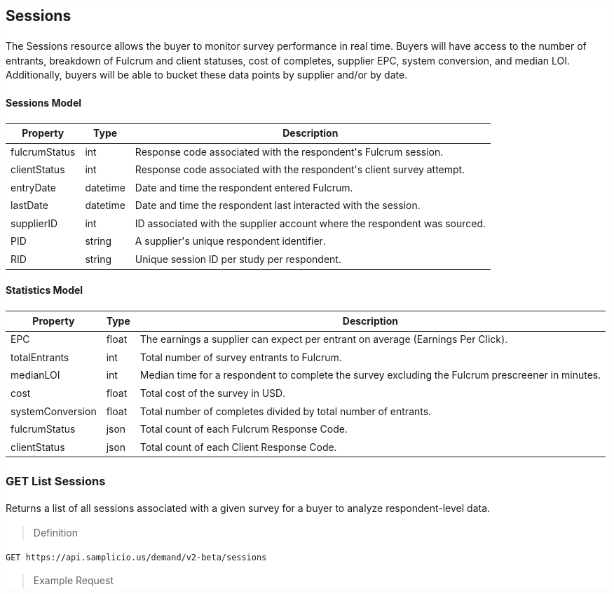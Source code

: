 ## Sessions

The Sessions resource allows the buyer to monitor survey performance in real time.  Buyers will have access to the number of entrants, breakdown of Fulcrum and client statuses, cost of completes, supplier EPC, system conversion, and median LOI.  Additionally, buyers will be able to bucket these data points by supplier and/or by date.  

#### Sessions Model

| Property                     | Type     | Description                                                                                |
|------------------------------|----------|--------------------------------------------------------------------------------------------|
| fulcrumStatus                | int      | Response code associated with the respondent's Fulcrum session.                            |
| clientStatus                 | int      | Response code associated with the respondent's client survey attempt.                      |
| entryDate                    | datetime | Date and time the respondent entered Fulcrum.                                              |
| lastDate                     | datetime | Date and time the respondent last interacted with the session.                             |
| supplierID                   | int      | ID associated with the supplier account where the respondent was sourced.                  |
| PID                          | string   | A supplier's unique respondent identifier.                                                 |
| RID                          | string   | Unique session ID per study per respondent.                                                |

#### Statistics Model

| Property                     | Type     | Description                                                                                       |
|------------------------------|----------|---------------------------------------------------------------------------------------------------|
| EPC                          | float    | The earnings a supplier can expect per entrant on average (Earnings Per Click).                   |
| totalEntrants                | int      | Total number of survey entrants to Fulcrum.                                                       |
| medianLOI                    | int      | Median time for a respondent to complete the survey excluding the Fulcrum prescreener in minutes. |
| cost                         | float    | Total cost of the survey in USD.                                                                  |
| systemConversion             | float    | Total number of completes divided by total number of entrants.                                    |
| fulcrumStatus                | json     | Total count of each Fulcrum Response Code.                                                        |
| clientStatus                 | json     | Total count of each Client Response Code.                                                         |

### GET List Sessions

Returns a list of all sessions associated with a given survey for a buyer to analyze respondent-level data.

> Definition

```plaintext
GET https://api.samplicio.us/demand/v2-beta/sessions
```

> Example Request
